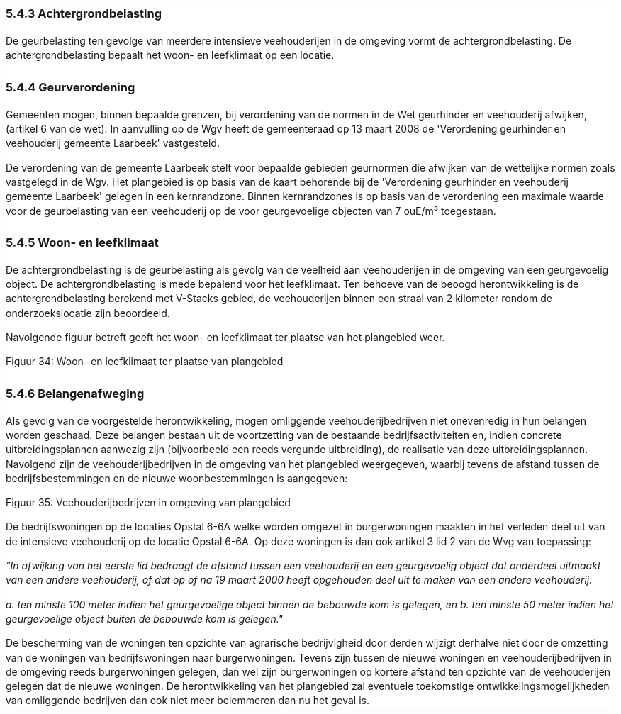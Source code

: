 ### **5.4.3 Achtergrondbelasting**

De geurbelasting ten gevolge van meerdere intensieve veehouderijen in de omgeving vormt de achtergrondbelasting. De achtergrondbelasting bepaalt het woon- en leefklimaat op een locatie.

### **5.4.4 Geurverordening**

Gemeenten mogen, binnen bepaalde grenzen, bij verordening van de normen in de Wet geurhinder en veehouderij afwijken, (artikel 6 van de wet). In aanvulling op de Wgv heeft de gemeenteraad op 13 maart 2008 de 'Verordening geurhinder en veehouderij gemeente Laarbeek' vastgesteld.

De verordening van de gemeente Laarbeek stelt voor bepaalde gebieden geurnormen die afwijken van de wettelijke normen zoals vastgelegd in de Wgv. Het plangebied is op basis van de kaart behorende bij de 'Verordening geurhinder en veehouderij gemeente Laarbeek' gelegen in een kernrandzone. Binnen kernrandzones is op basis van de verordening een maximale waarde voor de geurbelasting van een veehouderij op de voor geurgevoelige objecten van 7 ouE/m³ toegestaan.

### **5.4.5 Woon- en leefklimaat**

De achtergrondbelasting is de geurbelasting als gevolg van de veelheid aan veehouderijen in de omgeving van een geurgevoelig object. De achtergrondbelasting is mede bepalend voor het leefklimaat. Ten behoeve van de beoogd herontwikkeling is de achtergrondbelasting berekend met V-Stacks gebied, de veehouderijen binnen een straal van 2 kilometer rondom de onderzoekslocatie zijn beoordeeld.

Navolgende figuur betreft geeft het woon- en leefklimaat ter plaatse van het plangebied weer.

Figuur 34: Woon- en leefklimaat ter plaatse van plangebied

### **5.4.6 Belangenafweging**

Als gevolg van de voorgestelde herontwikkeling, mogen omliggende veehouderijbedrijven niet onevenredig in hun belangen worden geschaad. Deze belangen bestaan uit de voortzetting van de bestaande bedrijfsactiviteiten en, indien concrete uitbreidingsplannen aanwezig zijn (bijvoorbeeld een reeds vergunde uitbreiding), de realisatie van deze uitbreidingsplannen. Navolgend zijn de veehouderijbedrijven in de omgeving van het plangebied weergegeven, waarbij tevens de afstand tussen de bedrijfsbestemmingen en de nieuwe woonbestemmingen is aangegeven:

Figuur 35: Veehouderijbedrijven in omgeving van plangebied

De bedrijfswoningen op de locaties Opstal 6-6A welke worden omgezet in burgerwoningen maakten in het verleden deel uit van de intensieve veehouderij op de locatie Opstal 6-6A. Op deze woningen is dan ook artikel 3 lid 2 van de Wvg van toepassing:

*"In afwijking van het eerste lid bedraagt de afstand tussen een veehouderij en een geurgevoelig object dat onderdeel uitmaakt van een andere veehouderij, of dat op of na 19 maart 2000 heeft opgehouden deel uit te maken van een andere veehouderij:* 

*a. ten minste 100 meter indien het geurgevoelige object binnen de bebouwde kom is gelegen, en b. ten minste 50 meter indien het geurgevoelige object buiten de bebouwde kom is gelegen."* 

De bescherming van de woningen ten opzichte van agrarische bedrijvigheid door derden wijzigt derhalve niet door de omzetting van de woningen van bedrijfswoningen naar burgerwoningen. Tevens zijn tussen de nieuwe woningen en veehouderijbedrijven in de omgeving reeds burgerwoningen gelegen, dan wel zijn burgerwoningen op kortere afstand ten opzichte van de veehouderijen gelegen dat de nieuwe woningen. De herontwikkeling van het plangebied zal eventuele toekomstige ontwikkelingsmogelijkheden van omliggende bedrijven dan ook niet meer belemmeren dan nu het geval is.
